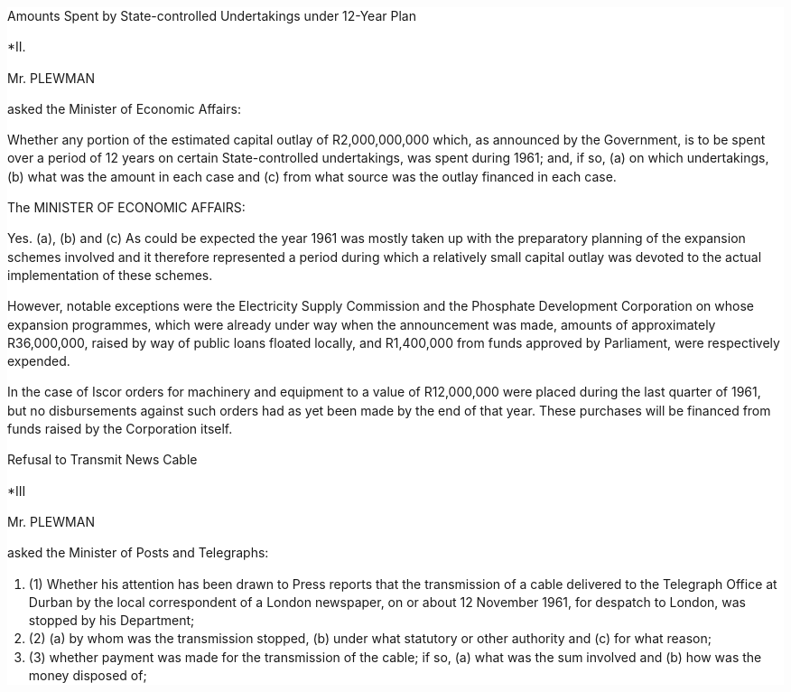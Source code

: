 <oralStatements>

<heading>Amounts Spent by State-controlled Undertakings under 12-Year Plan</heading>

<question by="#plewman" to="#minister_of_economic_affairs">

<num>*II.</num>

<from>Mr. PLEWMAN</from>

<p>asked the Minister of Economic Affairs:</p>

<p>Whether any portion of the estimated capital outlay of R2,000,000,000 which, as announced by the Government, is to be spent over a period of 12 years on certain State-controlled undertakings, was spent during 1961; and, if so, (a) on which undertakings, (b) what was the amount in each case and (c) from what source was the outlay financed in each case.</p>

</question>

<answer by="#minister_of_economic_affairs" to="#plewman">

<from>The MINISTER OF ECONOMIC AFFAIRS:</from>

<p>Yes. (a), (b) and (c) As could be expected the year 1961 was mostly taken up with the preparatory planning of the expansion schemes involved and it therefore represented a period during which a relatively small capital outlay was devoted to the actual implementation of these schemes.</p>

<p>However, notable exceptions were the Electricity Supply Commission and the Phosphate Development Corporation on whose expansion programmes, which were already under way when the announcement was made, amounts of approximately R36,000,000, raised by way of public loans floated locally, and R1,400,000 from funds approved by Parliament, were respectively expended.</p>

<p>In the case of Iscor orders for machinery and equipment to a value of R12,000,000 were placed during the last quarter of 1961, but no disbursements against such orders had as yet been made by the end of that year. These purchases will be financed from funds raised by the Corporation itself.</p>

</answer>

</oralStatements>

<oralStatements>

<heading><span class="col_219-220" refersTo="page_126"/>Refusal to Transmit News Cable</heading>

<question by="#plewman" to="#minister_of_posts_and_telegraphs">

<num>*III</num>

<from>Mr. PLEWMAN</from>

<p>asked the Minister of Posts and Telegraphs:</p>

<ol>

<li>(1) Whether his attention has been drawn to Press reports that the transmission of a cable delivered to the Telegraph Office at Durban by the local correspondent of a London newspaper, on or about 12 November 1961, for despatch to London, was stopped by his Department;</li>

<li>(2) (a) by whom was the transmission stopped, (b) under what statutory or other authority and (c) for what reason;</li>

<li>(3) whether payment was made for the transmission of the cable; if so, (a) what was the sum involved and (b) how was the money disposed of;</li>
